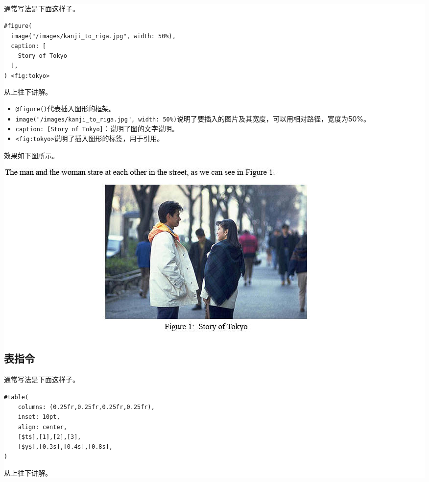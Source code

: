 通常写法是下面这样子。

```typst
#figure(
  image("/images/kanji_to_riga.jpg", width: 50%),
  caption: [
    Story of Tokyo
  ],
) <fig:tokyo>
```

从上往下讲解。

- `@figure()`代表插入图形的框架。
- `image("/images/kanji_to_riga.jpg", width: 50%)`说明了要插入的图片及其宽度，可以用相对路径，宽度为50%。
- `caption: [Story of Tokyo]`：说明了图的文字说明。
- `<fig:tokyo>`说明了插入图形的标签，用于引用。

效果如下图所示。

![插入图的效果](./../images/img-2024-03-25/插入图的效果.jpg)


## 表指令

通常写法是下面这样子。

```typst
#table(
    columns: (0.25fr,0.25fr,0.25fr,0.25fr),
    inset: 10pt,
    align: center,
    [$t$],[1],[2],[3],
    [$y$],[0.3s],[0.4s],[0.8s],
)
```

从上往下讲解。
